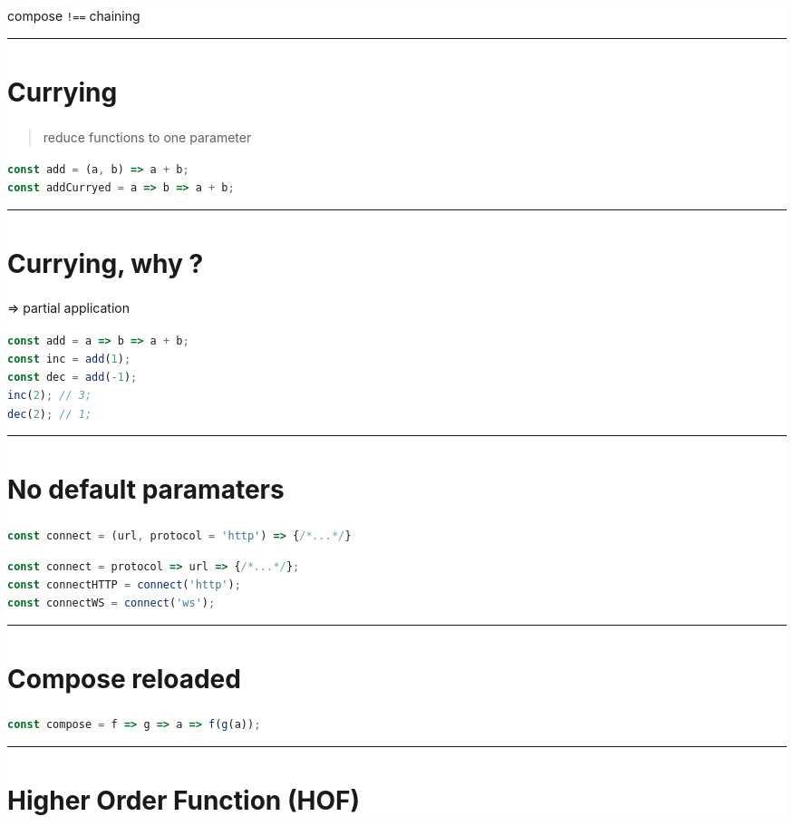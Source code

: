 compose `!==` chaining

---

# Currying

> reduce functions to one parameter

```javascript
const add = (a, b) => a + b;
const addCurryed = a => b => a + b;
```

---

# Currying, why ?

=> partial application

```js
const add = a => b => a + b;
const inc = add(1);
const dec = add(-1);
inc(2); // 3;
dec(2); // 1;
```

---

# No default paramaters

```js
const connect = (url, protocol = 'http') => {/*...*/}
```

```js
const connect = protocol => url => {/*...*/};
const connectHTTP = connect('http');
const connectWS = connect('ws');
```

---

# Compose reloaded

```js
const compose = f => g => a => f(g(a));
```

---

# Higher Order Function (HOF)
